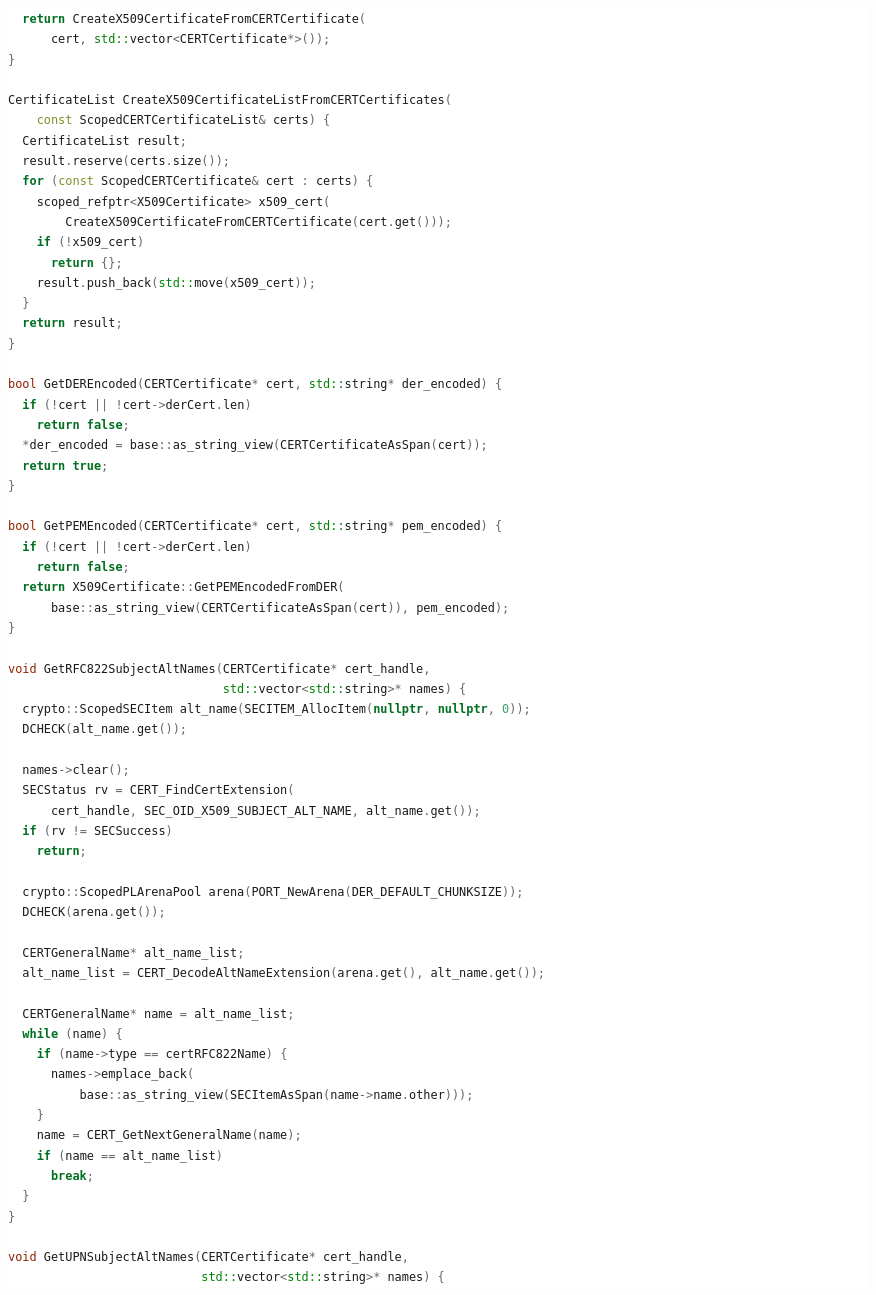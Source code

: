 ```cpp
  return CreateX509CertificateFromCERTCertificate(
      cert, std::vector<CERTCertificate*>());
}

CertificateList CreateX509CertificateListFromCERTCertificates(
    const ScopedCERTCertificateList& certs) {
  CertificateList result;
  result.reserve(certs.size());
  for (const ScopedCERTCertificate& cert : certs) {
    scoped_refptr<X509Certificate> x509_cert(
        CreateX509CertificateFromCERTCertificate(cert.get()));
    if (!x509_cert)
      return {};
    result.push_back(std::move(x509_cert));
  }
  return result;
}

bool GetDEREncoded(CERTCertificate* cert, std::string* der_encoded) {
  if (!cert || !cert->derCert.len)
    return false;
  *der_encoded = base::as_string_view(CERTCertificateAsSpan(cert));
  return true;
}

bool GetPEMEncoded(CERTCertificate* cert, std::string* pem_encoded) {
  if (!cert || !cert->derCert.len)
    return false;
  return X509Certificate::GetPEMEncodedFromDER(
      base::as_string_view(CERTCertificateAsSpan(cert)), pem_encoded);
}

void GetRFC822SubjectAltNames(CERTCertificate* cert_handle,
                              std::vector<std::string>* names) {
  crypto::ScopedSECItem alt_name(SECITEM_AllocItem(nullptr, nullptr, 0));
  DCHECK(alt_name.get());

  names->clear();
  SECStatus rv = CERT_FindCertExtension(
      cert_handle, SEC_OID_X509_SUBJECT_ALT_NAME, alt_name.get());
  if (rv != SECSuccess)
    return;

  crypto::ScopedPLArenaPool arena(PORT_NewArena(DER_DEFAULT_CHUNKSIZE));
  DCHECK(arena.get());

  CERTGeneralName* alt_name_list;
  alt_name_list = CERT_DecodeAltNameExtension(arena.get(), alt_name.get());

  CERTGeneralName* name = alt_name_list;
  while (name) {
    if (name->type == certRFC822Name) {
      names->emplace_back(
          base::as_string_view(SECItemAsSpan(name->name.other)));
    }
    name = CERT_GetNextGeneralName(name);
    if (name == alt_name_list)
      break;
  }
}

void GetUPNSubjectAltNames(CERTCertificate* cert_handle,
                           std::vector<std::string>* names) {
```